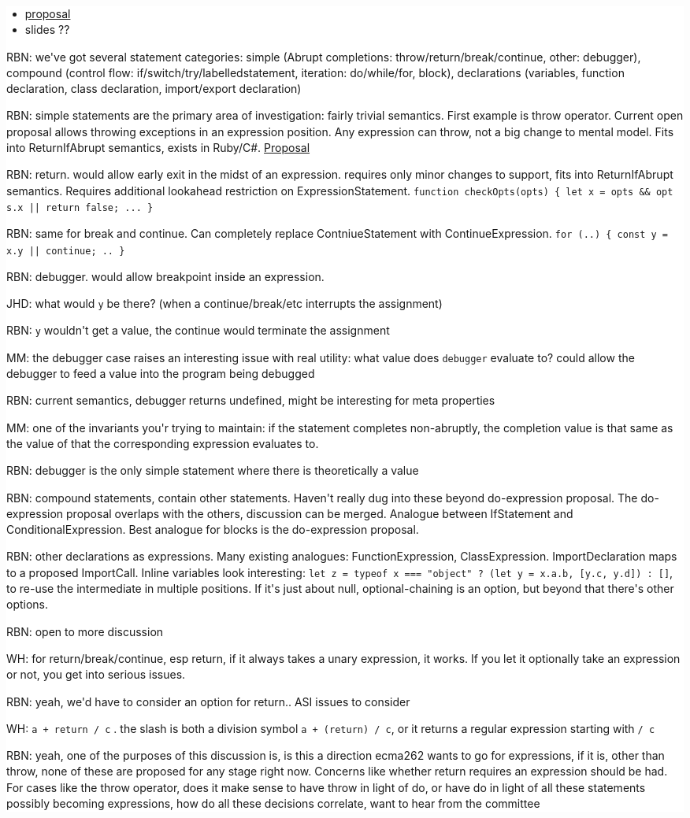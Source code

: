 - [proposal](https://github.com/rbuckton/proposal-statements-as-expressions#readme )
- slides ??

RBN: we've got several statement categories: simple (Abrupt completions: throw/return/break/continue, other: debugger), compound (control flow: if/switch/try/labelledstatement, iteration: do/while/for, block), declarations (variables, function declaration, class declaration, import/export declaration)

RBN: simple statements are the primary area of investigation: fairly trivial semantics. First example is throw operator. Current open proposal allows throwing exceptions in an expression position. Any expression can throw, not a big change to mental model. Fits into ReturnIfAbrupt semantics, exists in Ruby/C#. [Proposal](https://github.com/tc39/proposal-throw-expressions)

RBN: return. would allow early exit in the midst of an expression. requires only minor changes to support, fits into ReturnIfAbrupt semantics. Requires additional lookahead restriction on ExpressionStatement. `function checkOpts(opts) { let x = opts && opts.x || return false; ... }`

RBN: same for break and continue. Can completely replace ContniueStatement with ContinueExpression. `for (..) { const y = x.y || continue; .. }`

RBN: debugger. would allow breakpoint inside an expression.

JHD: what would `y` be there? (when a continue/break/etc interrupts the assignment)

RBN: `y` wouldn't get a value, the continue would terminate the assignment

MM: the debugger case raises an interesting issue with real utility: what value does `debugger` evaluate to? could allow the debugger to feed a value into the program being debugged

RBN: current semantics, debugger returns undefined, might be interesting for meta properties

MM: one of the invariants you'r trying to maintain: if the statement completes non-abruptly, the completion value is that same as the value of that the corresponding expression evaluates to.

RBN: debugger is the only simple statement where there is theoretically a value

RBN: compound statements, contain other statements. Haven't really dug into these beyond do-expression proposal. The do-expression proposal overlaps with the others, discussion can be merged. Analogue between IfStatement and ConditionalExpression. Best analogue for blocks is the do-expression proposal.

RBN: other declarations as expressions. Many existing analogues: FunctionExpression, ClassExpression. ImportDeclaration maps to a proposed ImportCall. Inline variables look interesting: `let z = typeof x === "object" ? (let y = x.a.b, [y.c, y.d]) : []`, to re-use the intermediate in multiple positions. If it's just about null, optional-chaining is an option, but beyond that there's other options.

RBN: open to more discussion

WH: for return/break/continue, esp return, if it always takes a unary expression, it works. If you let it optionally take an expression or not, you get into serious issues.

RBN: yeah, we'd have to consider an option for return.. ASI issues to consider

WH: `a + return / c` . the slash is both a division symbol `a + (return) / c`, or it returns a regular expression starting with `/ c`

RBN: yeah, one of the purposes of this discussion is, is this a direction ecma262 wants to go for expressions, if it is, other than throw, none of these are proposed for any stage right now. Concerns like whether return requires an expression should be had. For cases like the throw operator, does it make sense to have throw in light of do, or have do in light of all these statements possibly becoming expressions, how do all these decisions correlate, want to hear from the committee
